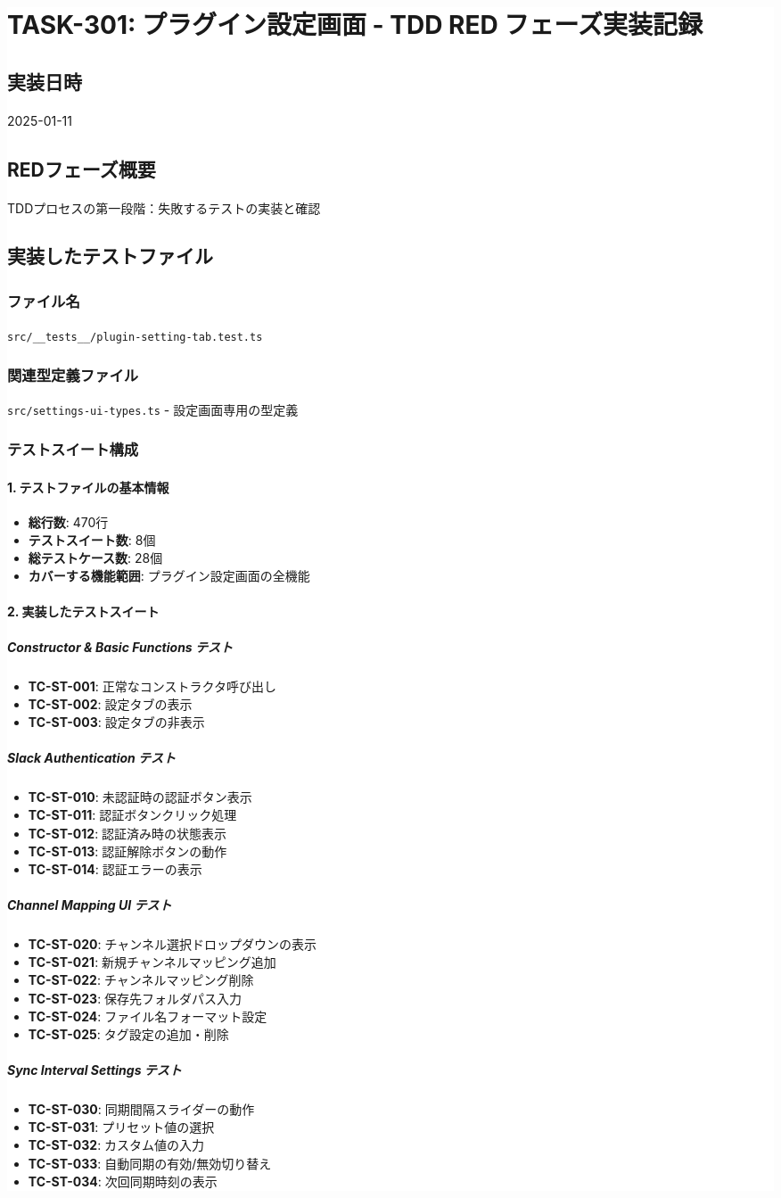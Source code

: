# TASK-301: プラグイン設定画面 - TDD RED フェーズ実装記録

## 実装日時
2025-01-11

## REDフェーズ概要
TDDプロセスの第一段階：失敗するテストの実装と確認

## 実装したテストファイル

### ファイル名
`src/__tests__/plugin-setting-tab.test.ts`

### 関連型定義ファイル
`src/settings-ui-types.ts` - 設定画面専用の型定義

### テストスイート構成

#### 1. テストファイルの基本情報
- **総行数**: 470行
- **テストスイート数**: 8個
- **総テストケース数**: 28個
- **カバーする機能範囲**: プラグイン設定画面の全機能

#### 2. 実装したテストスイート

##### Constructor & Basic Functions テスト
- **TC-ST-001**: 正常なコンストラクタ呼び出し
- **TC-ST-002**: 設定タブの表示
- **TC-ST-003**: 設定タブの非表示

##### Slack Authentication テスト
- **TC-ST-010**: 未認証時の認証ボタン表示
- **TC-ST-011**: 認証ボタンクリック処理
- **TC-ST-012**: 認証済み時の状態表示
- **TC-ST-013**: 認証解除ボタンの動作
- **TC-ST-014**: 認証エラーの表示

##### Channel Mapping UI テスト
- **TC-ST-020**: チャンネル選択ドロップダウンの表示
- **TC-ST-021**: 新規チャンネルマッピング追加
- **TC-ST-022**: チャンネルマッピング削除
- **TC-ST-023**: 保存先フォルダパス入力
- **TC-ST-024**: ファイル名フォーマット設定
- **TC-ST-025**: タグ設定の追加・削除

##### Sync Interval Settings テスト
- **TC-ST-030**: 同期間隔スライダーの動作
- **TC-ST-031**: プリセット値の選択
- **TC-ST-032**: カスタム値の入力
- **TC-ST-033**: 自動同期の有効/無効切り替え
- **TC-ST-034**: 次回同期時刻の表示
